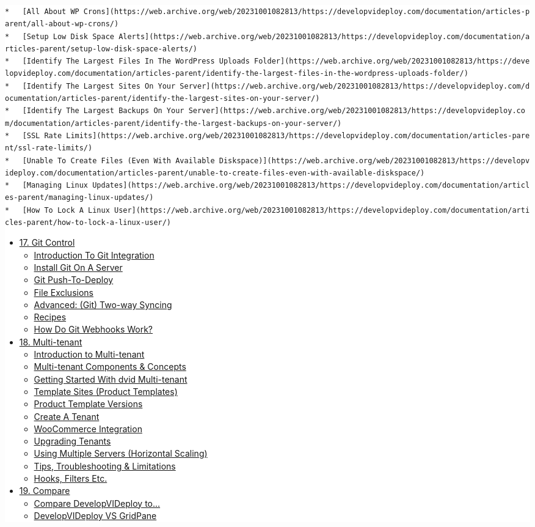     *   [All About WP Crons](https://web.archive.org/web/20231001082813/https://developvideploy.com/documentation/articles-parent/all-about-wp-crons/)
    *   [Setup Low Disk Space Alerts](https://web.archive.org/web/20231001082813/https://developvideploy.com/documentation/articles-parent/setup-low-disk-space-alerts/)
    *   [Identify The Largest Files In The WordPress Uploads Folder](https://web.archive.org/web/20231001082813/https://developvideploy.com/documentation/articles-parent/identify-the-largest-files-in-the-wordpress-uploads-folder/)
    *   [Identify The Largest Sites On Your Server](https://web.archive.org/web/20231001082813/https://developvideploy.com/documentation/articles-parent/identify-the-largest-sites-on-your-server/)
    *   [Identify The Largest Backups On Your Server](https://web.archive.org/web/20231001082813/https://developvideploy.com/documentation/articles-parent/identify-the-largest-backups-on-your-server/)
    *   [SSL Rate Limits](https://web.archive.org/web/20231001082813/https://developvideploy.com/documentation/articles-parent/ssl-rate-limits/)
    *   [Unable To Create Files (Even With Available Diskspace)](https://web.archive.org/web/20231001082813/https://developvideploy.com/documentation/articles-parent/unable-to-create-files-even-with-available-diskspace/)
    *   [Managing Linux Updates](https://web.archive.org/web/20231001082813/https://developvideploy.com/documentation/articles-parent/managing-linux-updates/)
    *   [How To Lock A Linux User](https://web.archive.org/web/20231001082813/https://developvideploy.com/documentation/articles-parent/how-to-lock-a-linux-user/)
*   [17\. Git Control](javascript:;)
    *   [Introduction To Git Integration](https://web.archive.org/web/20231001082813/https://developvideploy.com/documentation/git-control/introduction-to-git-integration/)
    *   [Install Git On A Server](https://web.archive.org/web/20231001082813/https://developvideploy.com/documentation/git-control/install-git-on-a-server/)
    *   [Git Push-To-Deploy](https://web.archive.org/web/20231001082813/https://developvideploy.com/documentation/git-control/git-push-to-deploy/)
    *   [File Exclusions](https://web.archive.org/web/20231001082813/https://developvideploy.com/documentation/git-control/file-exclusions/)
    *   [Advanced: (Git) Two-way Syncing](https://web.archive.org/web/20231001082813/https://developvideploy.com/documentation/git-control/advanced-git-two-way-syncing/)
    *   [Recipes](https://web.archive.org/web/20231001082813/https://developvideploy.com/documentation/git-control/recipes/)
    *   [How Do Git Webhooks Work?](https://web.archive.org/web/20231001082813/https://developvideploy.com/documentation/git-control/how-do-git-webhooks-work/)
*   [18\. Multi-tenant](javascript:;)
    *   [Introduction to Multi-tenant](https://web.archive.org/web/20231001082813/https://developvideploy.com/documentation/multitenant/introduction-to-multi-tenant/)
    *   [Multi-tenant Components & Concepts](https://web.archive.org/web/20231001082813/https://developvideploy.com/documentation/multitenant/multi-tenant-components-concepts/)
    *   [Getting Started With dvid Multi-tenant](https://web.archive.org/web/20231001082813/https://developvideploy.com/documentation/multitenant/getting-started-with-dvid-multi-tenant/)
    *   [Template Sites (Product Templates)](https://web.archive.org/web/20231001082813/https://developvideploy.com/documentation/multitenant/template-sites-product-templates/)
    *   [Product Template Versions](https://web.archive.org/web/20231001082813/https://developvideploy.com/documentation/multitenant/product-template-versions/)
    *   [Create A Tenant](https://web.archive.org/web/20231001082813/https://developvideploy.com/documentation/multitenant/create-a-tenant/)
    *   [WooCommerce Integration](https://web.archive.org/web/20231001082813/https://developvideploy.com/documentation/multitenant/woocommerce-integration/)
    *   [Upgrading Tenants](https://web.archive.org/web/20231001082813/https://developvideploy.com/documentation/multitenant/upgrading-tenants/)
    *   [Using Multiple Servers (Horizontal Scaling)](https://web.archive.org/web/20231001082813/https://developvideploy.com/documentation/multitenant/using-multiple-servers-horizontal-scaling/)
    *   [Tips, Troubleshooting & Limitations](https://web.archive.org/web/20231001082813/https://developvideploy.com/documentation/multitenant/tips-troubleshooting-limitations/)
    *   [Hooks, Filters Etc.](https://web.archive.org/web/20231001082813/https://developvideploy.com/documentation/multitenant/hooks-filters-etc/)
*   [19\. Compare](javascript:;)
    *   [Compare DevelopVIDeploy to...](https://web.archive.org/web/20231001082813/https://developvideploy.com/documentation/compare-developvideploy-to/)
    *   [DevelopVIDeploy VS GridPane](https://web.archive.org/web/20231001082813/https://developvideploy.com/documentation/compare-developvideploy-to/developvideploy-vs-gridpane/)
